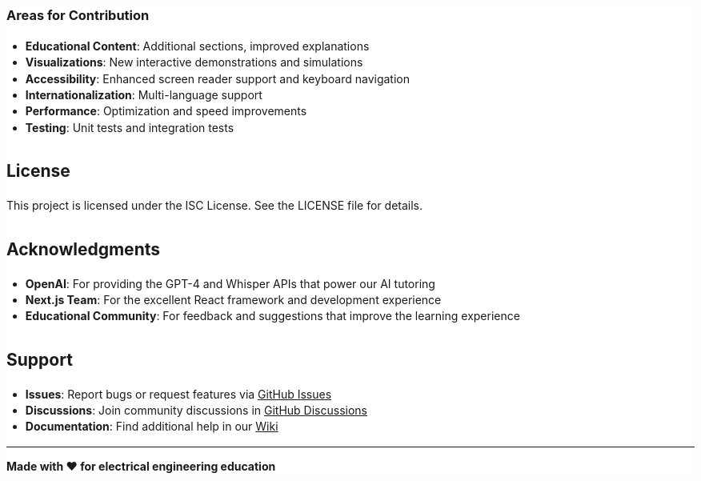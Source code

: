 ### Areas for Contribution
- **Educational Content**: Additional sections, improved explanations
- **Visualizations**: New interactive demonstrations and simulations
- **Accessibility**: Enhanced screen reader support and keyboard navigation
- **Internationalization**: Multi-language support
- **Performance**: Optimization and speed improvements
- **Testing**: Unit tests and integration tests

## License

This project is licensed under the ISC License. See the LICENSE file for details.

## Acknowledgments

- **OpenAI**: For providing the GPT-4 and Whisper APIs that power our AI tutoring
- **Next.js Team**: For the excellent React framework and development experience
- **Educational Community**: For feedback and suggestions that improve the learning experience

## Support

- **Issues**: Report bugs or request features via [GitHub Issues](https://github.com/EmminiX/ElectroSage/issues)
- **Discussions**: Join community discussions in [GitHub Discussions](https://github.com/EmminiX/ElectroSage/discussions)
- **Documentation**: Find additional help in our [Wiki](https://github.com/EmminiX/ElectroSage/wiki)

---

**Made with ❤️ for electrical engineering education**
